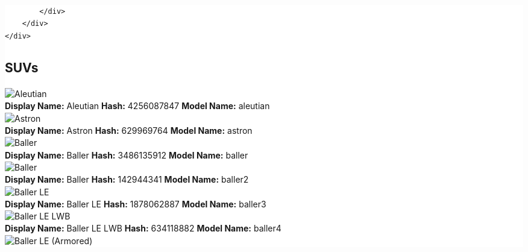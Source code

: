             </div>
        </div>
    </div>
</div>

## SUVs
<div class="category" id="suvs">
    <div class="vehicles">
        <div class="vehicle">
            <img src="/vehicles/aleutian.webp" alt="Aleutian">
            <div class="vehicle-info">
                <span><strong>Display Name:</strong> Aleutian</span>
                <span><strong>Hash:</strong> 4256087847</span>
                <span><strong>Model Name:</strong> aleutian</span>
            </div>
        </div>
        <div class="vehicle">
            <img src="/vehicles/astron.webp" alt="Astron">
            <div class="vehicle-info">
                <span><strong>Display Name:</strong> Astron</span>
                <span><strong>Hash:</strong> 629969764</span>
                <span><strong>Model Name:</strong> astron</span>
            </div>
        </div>
        <div class="vehicle">
            <img src="/vehicles/baller.webp" alt="Baller">
            <div class="vehicle-info">
                <span><strong>Display Name:</strong> Baller</span>
                <span><strong>Hash:</strong> 3486135912</span>
                <span><strong>Model Name:</strong> baller</span>
            </div>
        </div>
        <div class="vehicle">
            <img src="/vehicles/baller2.webp" alt="Baller">
            <div class="vehicle-info">
                <span><strong>Display Name:</strong> Baller</span>
                <span><strong>Hash:</strong> 142944341</span>
                <span><strong>Model Name:</strong> baller2</span>
            </div>
        </div>
        <div class="vehicle">
            <img src="/vehicles/baller3.webp" alt="Baller LE">
            <div class="vehicle-info">
                <span><strong>Display Name:</strong> Baller LE</span>
                <span><strong>Hash:</strong> 1878062887</span>
                <span><strong>Model Name:</strong> baller3</span>
            </div>
        </div>
        <div class="vehicle">
            <img src="/vehicles/baller4.webp" alt="Baller LE LWB">
            <div class="vehicle-info">
                <span><strong>Display Name:</strong> Baller LE LWB</span>
                <span><strong>Hash:</strong> 634118882</span>
                <span><strong>Model Name:</strong> baller4</span>
            </div>
        </div>
        <div class="vehicle">
            <img src="/vehicles/baller5.webp" alt="Baller LE (Armored)">
            <div class="vehicle-info">